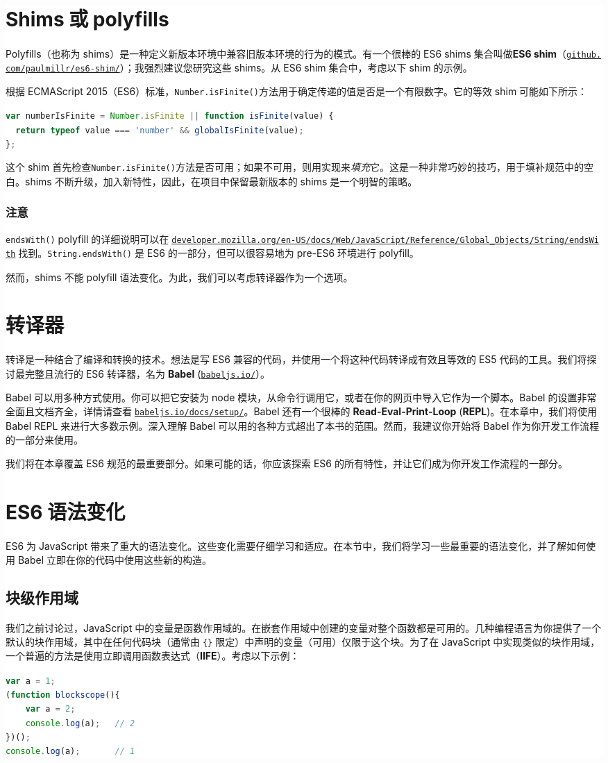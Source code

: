 # Shims 或 polyfills

Polyfills（也称为 shims）是一种定义新版本环境中兼容旧版本环境的行为的模式。有一个很棒的 ES6 shims 集合叫做**ES6 shim**（[`github.com/paulmillr/es6-shim/`](https://github.com/paulmillr/es6-shim/)）；我强烈建议您研究这些 shims。从 ES6 shim 集合中，考虑以下 shim 的示例。

根据 ECMAScript 2015（ES6）标准，`Number.isFinite()`方法用于确定传递的值是否是一个有限数字。它的等效 shim 可能如下所示：

```js
var numberIsFinite = Number.isFinite || function isFinite(value) {
  return typeof value === 'number' && globalIsFinite(value);
};
```

这个 shim 首先检查`Number.isFinite()`方法是否可用；如果不可用，则用实现来*填充*它。这是一种非常巧妙的技巧，用于填补规范中的空白。shims 不断升级，加入新特性，因此，在项目中保留最新版本的 shims 是一个明智的策略。

### 注意

`endsWith()` polyfill 的详细说明可以在 [`developer.mozilla.org/en-US/docs/Web/JavaScript/Reference/Global_Objects/String/endsWith`](https://developer.mozilla.org/en-US/docs/Web/JavaScript/Reference/Global_Objects/String/endsWith) 找到。`String.endsWith()` 是 ES6 的一部分，但可以很容易地为 pre-ES6 环境进行 polyfill。

然而，shims 不能 polyfill 语法变化。为此，我们可以考虑转译器作为一个选项。

# 转译器

转译是一种结合了编译和转换的技术。想法是写 ES6 兼容的代码，并使用一个将这种代码转译成有效且等效的 ES5 代码的工具。我们将探讨最完整且流行的 ES6 转译器，名为 **Babel** ([`babeljs.io/`](https://babeljs.io/)）。

Babel 可以用多种方式使用。你可以把它安装为 node 模块，从命令行调用它，或者在你的网页中导入它作为一个脚本。Babel 的设置非常全面且文档齐全，详情请查看 [`babeljs.io/docs/setup/`](https://babeljs.io/docs/setup/)。Babel 还有一个很棒的 **Read-Eval-Print-Loop** (**REPL**)。在本章中，我们将使用 Babel REPL 来进行大多数示例。深入理解 Babel 可以用的各种方式超出了本书的范围。然而，我建议你开始将 Babel 作为你开发工作流程的一部分来使用。

我们将在本章覆盖 ES6 规范的最重要部分。如果可能的话，你应该探索 ES6 的所有特性，并让它们成为你开发工作流程的一部分。

# ES6 语法变化

ES6 为 JavaScript 带来了重大的语法变化。这些变化需要仔细学习和适应。在本节中，我们将学习一些最重要的语法变化，并了解如何使用 Babel 立即在你的代码中使用这些新的构造。

## 块级作用域

我们之前讨论过，JavaScript 中的变量是函数作用域的。在嵌套作用域中创建的变量对整个函数都是可用的。几种编程语言为你提供了一个默认的块作用域，其中在任何代码块（通常由 `{}` 限定）中声明的变量（可用）仅限于这个块。为了在 JavaScript 中实现类似的块作用域，一个普遍的方法是使用立即调用函数表达式（**IIFE**）。考虑以下示例：

```js
var a = 1;
(function blockscope(){
    var a = 2;
    console.log(a);   // 2
})();
console.log(a);       // 1
```
